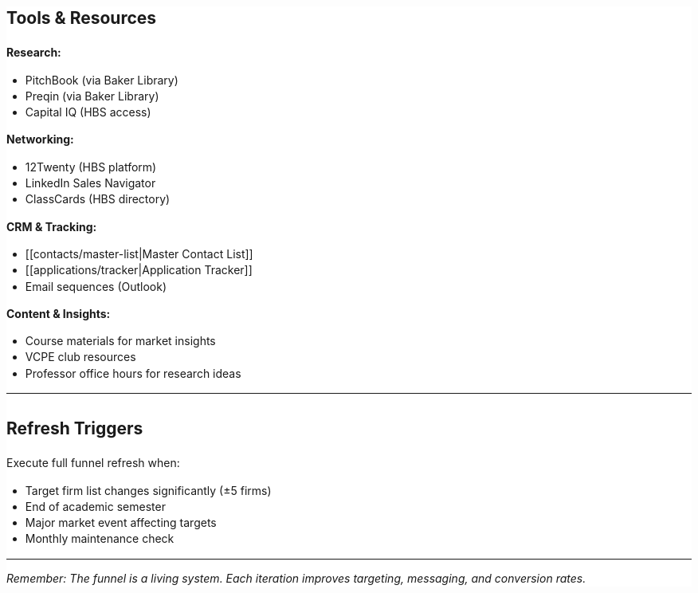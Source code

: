 
## Tools & Resources

**Research:**
- PitchBook (via Baker Library)
- Preqin (via Baker Library)
- Capital IQ (HBS access)

**Networking:**
- 12Twenty (HBS platform)
- LinkedIn Sales Navigator
- ClassCards (HBS directory)

**CRM & Tracking:**
- [[contacts/master-list|Master Contact List]]
- [[applications/tracker|Application Tracker]]
- Email sequences (Outlook)

**Content & Insights:**
- Course materials for market insights
- VCPE club resources
- Professor office hours for research ideas

---

## Refresh Triggers

Execute full funnel refresh when:
- Target firm list changes significantly (±5 firms)
- End of academic semester
- Major market event affecting targets
- Monthly maintenance check

---

*Remember: The funnel is a living system. Each iteration improves targeting, messaging, and conversion rates.*